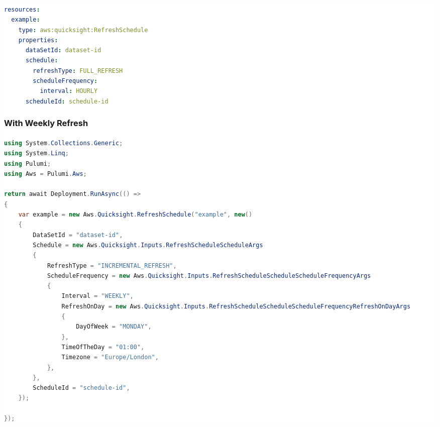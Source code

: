 
</pulumi-choosable>
</div>


<div>
<pulumi-choosable type="language" values="yaml">

```yaml
resources:
  example:
    type: aws:quicksight:RefreshSchedule
    properties:
      dataSetId: dataset-id
      schedule:
        refreshType: FULL_REFRESH
        scheduleFrequency:
          interval: HOURLY
      scheduleId: schedule-id
```


</pulumi-choosable>
</div>




### With Weekly Refresh


<div>
<pulumi-choosable type="language" values="csharp">

```csharp
using System.Collections.Generic;
using System.Linq;
using Pulumi;
using Aws = Pulumi.Aws;

return await Deployment.RunAsync(() => 
{
    var example = new Aws.Quicksight.RefreshSchedule("example", new()
    {
        DataSetId = "dataset-id",
        Schedule = new Aws.Quicksight.Inputs.RefreshScheduleScheduleArgs
        {
            RefreshType = "INCREMENTAL_REFRESH",
            ScheduleFrequency = new Aws.Quicksight.Inputs.RefreshScheduleScheduleScheduleFrequencyArgs
            {
                Interval = "WEEKLY",
                RefreshOnDay = new Aws.Quicksight.Inputs.RefreshScheduleScheduleScheduleFrequencyRefreshOnDayArgs
                {
                    DayOfWeek = "MONDAY",
                },
                TimeOfTheDay = "01:00",
                Timezone = "Europe/London",
            },
        },
        ScheduleId = "schedule-id",
    });

});
```
